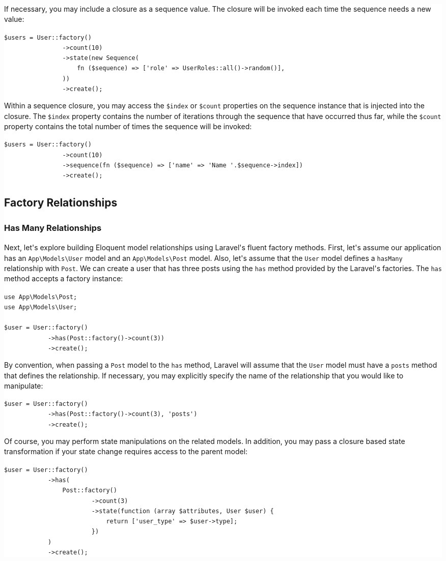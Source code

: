 If necessary, you may include a closure as a sequence value. The closure will be invoked each time the sequence needs a new value:

    $users = User::factory()
                    ->count(10)
                    ->state(new Sequence(
                        fn ($sequence) => ['role' => UserRoles::all()->random()],
                    ))
                    ->create();

Within a sequence closure, you may access the `$index` or `$count` properties on the sequence instance that is injected into the closure. The `$index` property contains the number of iterations through the sequence that have occurred thus far, while the `$count` property contains the total number of times the sequence will be invoked:

    $users = User::factory()
                    ->count(10)
                    ->sequence(fn ($sequence) => ['name' => 'Name '.$sequence->index])
                    ->create();

<a name="factory-relationships"></a>
## Factory Relationships

<a name="has-many-relationships"></a>
### Has Many Relationships

Next, let's explore building Eloquent model relationships using Laravel's fluent factory methods. First, let's assume our application has an `App\Models\User` model and an `App\Models\Post` model. Also, let's assume that the `User` model defines a `hasMany` relationship with `Post`. We can create a user that has three posts using the `has` method provided by the Laravel's factories. The `has` method accepts a factory instance:

    use App\Models\Post;
    use App\Models\User;

    $user = User::factory()
                ->has(Post::factory()->count(3))
                ->create();

By convention, when passing a `Post` model to the `has` method, Laravel will assume that the `User` model must have a `posts` method that defines the relationship. If necessary, you may explicitly specify the name of the relationship that you would like to manipulate:

    $user = User::factory()
                ->has(Post::factory()->count(3), 'posts')
                ->create();

Of course, you may perform state manipulations on the related models. In addition, you may pass a closure based state transformation if your state change requires access to the parent model:

    $user = User::factory()
                ->has(
                    Post::factory()
                            ->count(3)
                            ->state(function (array $attributes, User $user) {
                                return ['user_type' => $user->type];
                            })
                )
                ->create();
